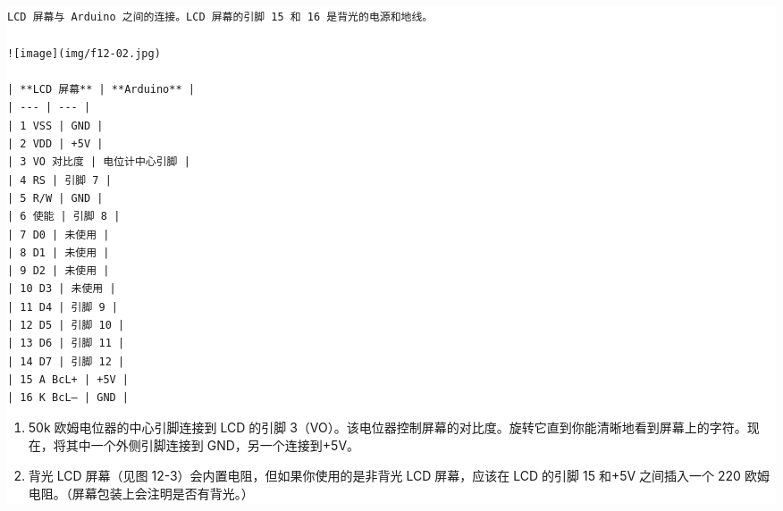     LCD 屏幕与 Arduino 之间的连接。LCD 屏幕的引脚 15 和 16 是背光的电源和地线。

    ![image](img/f12-02.jpg)

    | **LCD 屏幕** | **Arduino** |
    | --- | --- |
    | 1 VSS | GND |
    | 2 VDD | +5V |
    | 3 VO 对比度 | 电位计中心引脚 |
    | 4 RS | 引脚 7 |
    | 5 R/W | GND |
    | 6 使能 | 引脚 8 |
    | 7 D0 | 未使用 |
    | 8 D1 | 未使用 |
    | 9 D2 | 未使用 |
    | 10 D3 | 未使用 |
    | 11 D4 | 引脚 9 |
    | 12 D5 | 引脚 10 |
    | 13 D6 | 引脚 11 |
    | 14 D7 | 引脚 12 |
    | 15 A BcL+ | +5V |
    | 16 K BcL– | GND |

1.  50k 欧姆电位器的中心引脚连接到 LCD 的引脚 3（VO）。该电位器控制屏幕的对比度。旋转它直到你能清晰地看到屏幕上的字符。现在，将其中一个外侧引脚连接到 GND，另一个连接到+5V。

1.  背光 LCD 屏幕（见图 12-3）会内置电阻，但如果你使用的是非背光 LCD 屏幕，应该在 LCD 的引脚 15 和+5V 之间插入一个 220 欧姆电阻。（屏幕包装上会注明是否有背光。）
